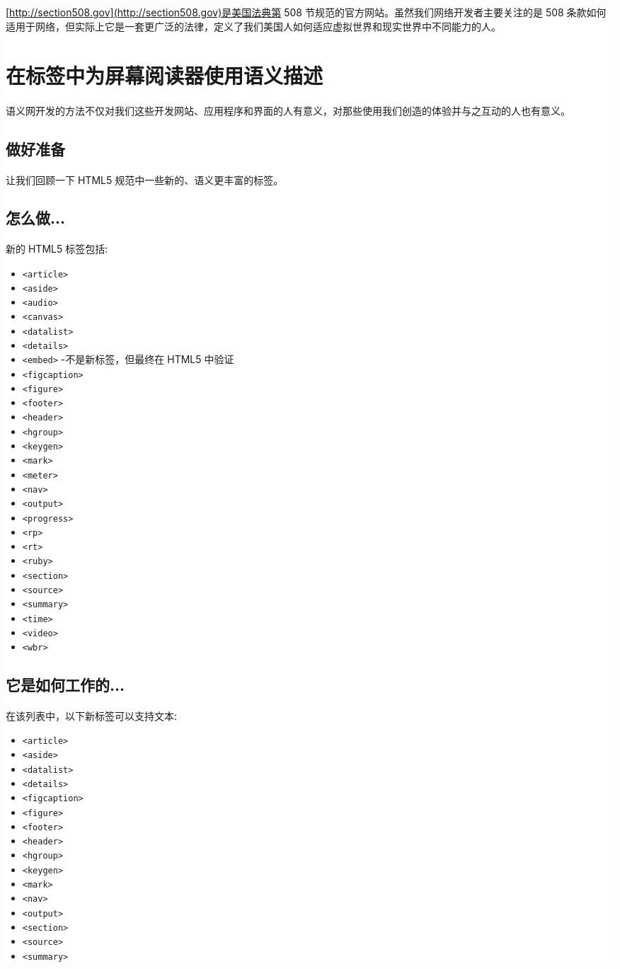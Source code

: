[http://section508.gov](http://section508.gov)是美国法典第 508 节规范的官方网站。虽然我们网络开发者主要关注的是 508 条款如何适用于网络，但实际上它是一套更广泛的法律，定义了我们美国人如何适应虚拟世界和现实世界中不同能力的人。

# 在标签中为屏幕阅读器使用语义描述

语义网开发的方法不仅对我们这些开发网站、应用程序和界面的人有意义，对那些使用我们创造的体验并与之互动的人也有意义。

## 做好准备

让我们回顾一下 HTML5 规范中一些新的、语义更丰富的标签。

## 怎么做...

新的 HTML5 标签包括:

*   `<article>`
*   `<aside>`
*   `<audio>`
*   `<canvas>`
*   `<datalist>`
*   `<details>`
*   `<embed>` -不是新标签，但最终在 HTML5 中验证
*   `<figcaption>`
*   `<figure>`
*   `<footer>`
*   `<header>`
*   `<hgroup>`
*   `<keygen>`
*   `<mark>`
*   `<meter>`
*   `<nav>`
*   `<output>`
*   `<progress>`
*   `<rp>`
*   `<rt>`
*   `<ruby>`
*   `<section>`
*   `<source>`
*   `<summary>`
*   `<time>`
*   `<video>`
*   `<wbr>`

## 它是如何工作的...

在该列表中，以下新标签可以支持文本:

*   `<article>`
*   `<aside>`
*   `<datalist>`
*   `<details>`
*   `<figcaption>`
*   `<figure>`
*   `<footer>`
*   `<header>`
*   `<hgroup>`
*   `<keygen>`
*   `<mark>`
*   `<nav>`
*   `<output>`
*   `<section>`
*   `<source>`
*   `<summary>`